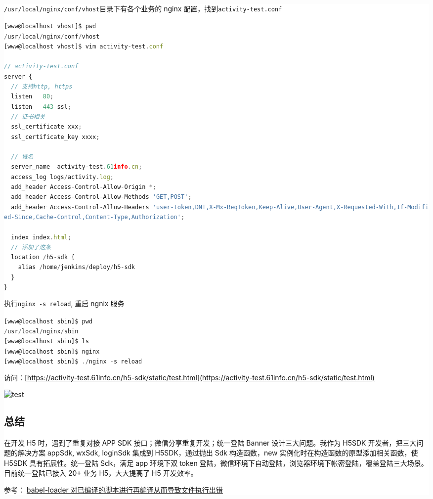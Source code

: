 <code>/usr/local/nginx/conf/vhost</code>目录下有各个业务的 nginx 配置，找到<code>activity-test.conf</code>

```js
[www@localhost vhost]$ pwd
/usr/local/nginx/conf/vhost
[www@localhost vhost]$ vim activity-test.conf

// activity-test.conf
server {
  // 支持http, https
  listen   80;
  listen   443 ssl;
  // 证书相关
  ssl_certificate xxx;
  ssl_certificate_key xxxx;

  // 域名
  server_name  activity-test.61info.cn;
  access_log logs/activity.log;
  add_header Access-Control-Allow-Origin *;
  add_header Access-Control-Allow-Methods 'GET,POST';
  add_header Access-Control-Allow-Headers 'user-token,DNT,X-Mx-ReqToken,Keep-Alive,User-Agent,X-Requested-With,If-Modified-Since,Cache-Control,Content-Type,Authorization';

  index index.html;
  // 添加了这条
  location /h5-sdk {
    alias /home/jenkins/deploy/h5-sdk
  }
}
```

执行<code>nginx -s reload</code>, 重启 ngnix 服务

```js
[www@localhost sbin]$ pwd
/usr/local/nginx/sbin
[www@localhost sbin]$ ls
[www@localhost sbin]$ nginx
[www@localhost sbin]$ ./nginx -s reload
```

访问：[https://activity-test.61info.cn/h5-sdk/static/test.html](https://activity-test.61info.cn/h5-sdk/static/test.html)

![test](/assets/project/15.png)

## 总结

在开发 H5 时，遇到了重复对接 APP SDK 接口；微信分享重复开发；统一登陆 Banner 设计三大问题。我作为 H5SDK 开发者，把三大问题的解决方案 appSdk, wxSdk, loginSdk 集成到 H5SDK，通过抛出 Sdk 构造函数，new 实例化时在构造函数的原型添加相关函数，使 H5SDK 具有拓展性。统一登陆 Sdk，满足 app 环境下双 token 登陆，微信环境下自动登陆，浏览器环境下帐密登陆，覆盖登陆三大场景。目前统一登陆已接入 20+ 业务 H5，大大提高了 H5 开发效率。

<style scoped>
.jenkins-img {
  width:200px;
  height: 200px;
}
</style>

参考：
[babel-loader 对已编译的脚本进行再编译从而导致文件执行出错](https://juejin.cn/post/6844903988958068749)
